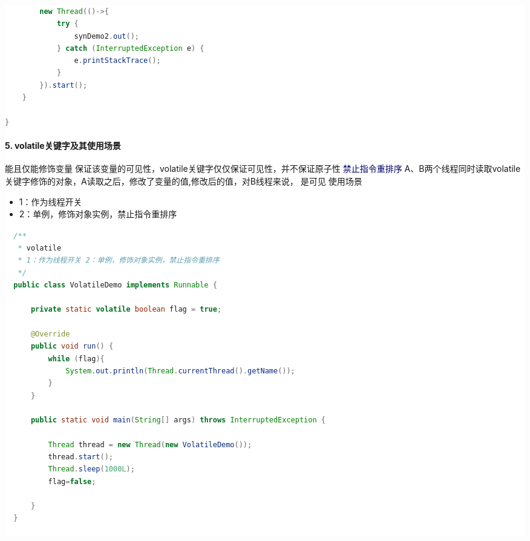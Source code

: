 ```java
        new Thread(()->{
            try {
                synDemo2.out();
            } catch (InterruptedException e) {
                e.printStackTrace();
            }
        }).start();
    }

}
```



#### 5. volatile关键字及其使用场景

能且仅能修饰变量
保证该变量的可见性，volatile关键字仅仅保证可见性，并不保证原子性
<font color="#000066">禁止指令重排序</font> 
A、B两个线程同时读取volatile关键字修饰的对象，A读取之后，修改了变量的值,修改后的值，对B线程来说，
是可见
使用场景

- 1：作为线程开关
- 2：单例，修饰对象实例，禁止指令重排序

```java
  /**
   * volatile
   * 1：作为线程开关 2：单例，修饰对象实例，禁止指令重排序
   */
  public class VolatileDemo implements Runnable {
  
      private static volatile boolean flag = true;
  
      @Override
      public void run() {
          while (flag){
              System.out.println(Thread.currentThread().getName());
          }
      }
  
      public static void main(String[] args) throws InterruptedException {
  
          Thread thread = new Thread(new VolatileDemo());
          thread.start();
          Thread.sleep(1000L);
          flag=false;
  
      }
  }
  
```
